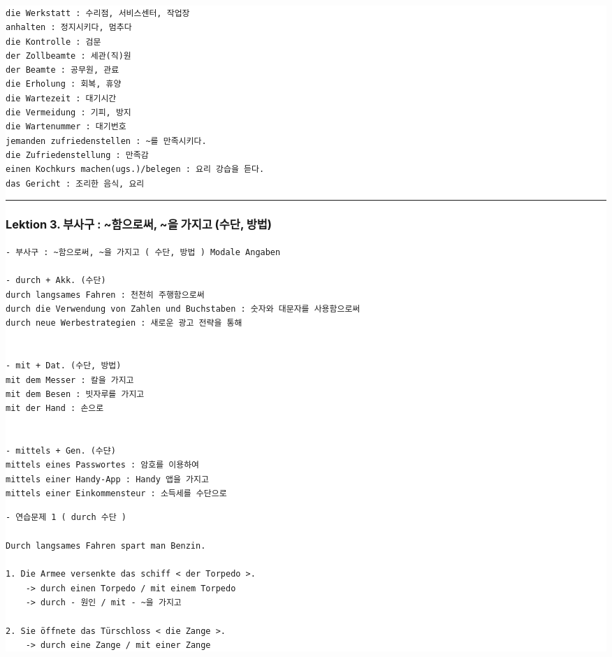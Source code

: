 ```
die Werkstatt : 수리점, 서비스센터, 작업장
anhalten : 정지시키다, 멈추다
die Kontrolle : 검문
der Zollbeamte : 세관(직)원
der Beamte : 공무원, 관료
die Erholung : 회복, 휴양
die Wartezeit : 대기시간
die Vermeidung : 기피, 방지
die Wartenummer : 대기번호
jemanden zufriedenstellen : ~를 만족시키다.
die Zufriedenstellung : 만족감
einen Kochkurs machen(ugs.)/belegen : 요리 강습을 듣다.
das Gericht : 조리한 음식, 요리
```

------

### Lektion 3. 부사구 : ~함으로써, ~을 가지고 (수단, 방법)

```
- 부사구 : ~함으로써, ~을 가지고 ( 수단, 방법 ) Modale Angaben

- durch + Akk. (수단)
durch langsames Fahren : 천천히 주행함으로써
durch die Verwendung von Zahlen und Buchstaben : 숫자와 대문자를 사용함으로써
durch neue Werbestrategien : 새로운 광고 전략을 통해


- mit + Dat. (수단, 방법)
mit dem Messer : 칼을 가지고
mit dem Besen : 빗자루를 가지고
mit der Hand : 손으로


- mittels + Gen. (수댠)
mittels eines Passwortes : 암호를 이용하여
mittels einer Handy-App : Handy 앱을 가지고
mittels einer Einkommensteur : 소득세를 수단으로

```

```
- 연습문제 1 ( durch 수단 )

Durch langsames Fahren spart man Benzin.

1. Die Armee versenkte das schiff < der Torpedo >.
	-> durch einen Torpedo / mit einem Torpedo
	-> durch - 원인 / mit - ~을 가지고
	
2. Sie öffnete das Türschloss < die Zange >.
	-> durch eine Zange / mit einer Zange
```
